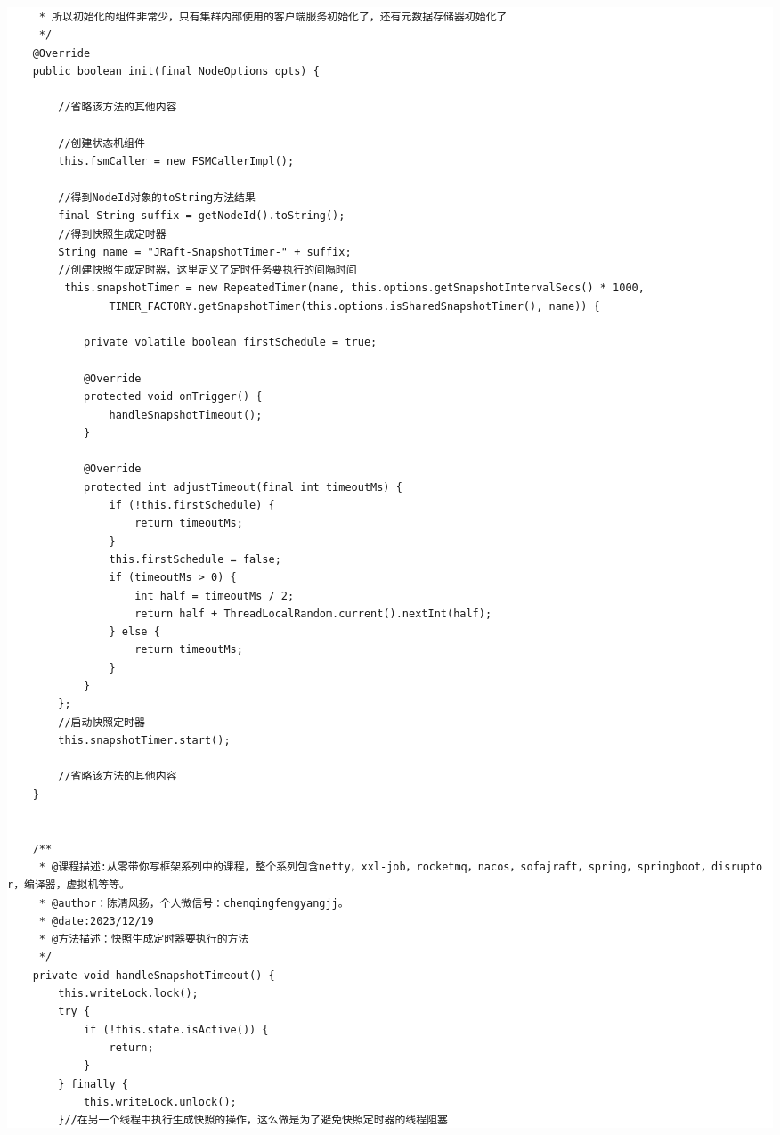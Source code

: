 ```
     * 所以初始化的组件非常少，只有集群内部使用的客户端服务初始化了，还有元数据存储器初始化了
     */
    @Override
    public boolean init(final NodeOptions opts) {

        //省略该方法的其他内容

        //创建状态机组件
        this.fsmCaller = new FSMCallerImpl();

        //得到NodeId对象的toString方法结果
        final String suffix = getNodeId().toString();
        //得到快照生成定时器
        String name = "JRaft-SnapshotTimer-" + suffix;
        //创建快照生成定时器，这里定义了定时任务要执行的间隔时间
         this.snapshotTimer = new RepeatedTimer(name, this.options.getSnapshotIntervalSecs() * 1000,
                TIMER_FACTORY.getSnapshotTimer(this.options.isSharedSnapshotTimer(), name)) {

            private volatile boolean firstSchedule = true;

            @Override
            protected void onTrigger() {
                handleSnapshotTimeout();
            }

            @Override
            protected int adjustTimeout(final int timeoutMs) {
                if (!this.firstSchedule) {
                    return timeoutMs;
                }
                this.firstSchedule = false;
                if (timeoutMs > 0) {
                    int half = timeoutMs / 2;
                    return half + ThreadLocalRandom.current().nextInt(half);
                } else {
                    return timeoutMs;
                }
            }
        };
        //启动快照定时器
        this.snapshotTimer.start();

        //省略该方法的其他内容
    }


    /**
     * @课程描述:从零带你写框架系列中的课程，整个系列包含netty，xxl-job，rocketmq，nacos，sofajraft，spring，springboot，disruptor，编译器，虚拟机等等。
     * @author：陈清风扬，个人微信号：chenqingfengyangjj。
     * @date:2023/12/19
     * @方法描述：快照生成定时器要执行的方法
     */
    private void handleSnapshotTimeout() {
        this.writeLock.lock();
        try {
            if (!this.state.isActive()) {
                return;
            }
        } finally {
            this.writeLock.unlock();
        }//在另一个线程中执行生成快照的操作，这么做是为了避免快照定时器的线程阻塞
```